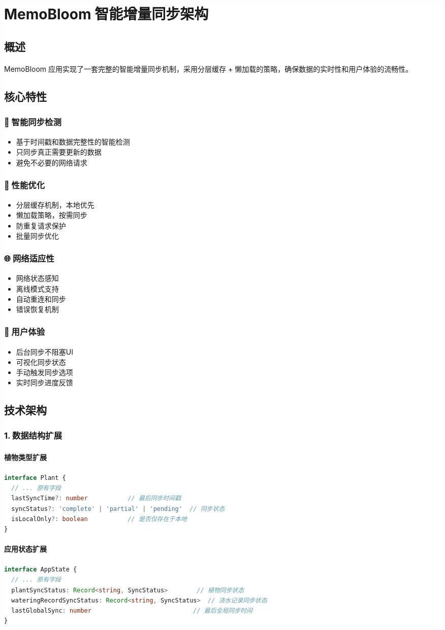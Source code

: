 # MemoBloom 智能增量同步架构

## 概述

MemoBloom 应用实现了一套完整的智能增量同步机制，采用分层缓存 + 懒加载的策略，确保数据的实时性和用户体验的流畅性。

## 核心特性

### 🔄 智能同步检测
- 基于时间戳和数据完整性的智能检测
- 只同步真正需要更新的数据
- 避免不必要的网络请求

### 🚀 性能优化
- 分层缓存机制，本地优先
- 懒加载策略，按需同步
- 防重复请求保护
- 批量同步优化

### 🌐 网络适应性
- 网络状态感知
- 离线模式支持
- 自动重连和同步
- 错误恢复机制

### 🎯 用户体验
- 后台同步不阻塞UI
- 可视化同步状态
- 手动触发同步选项
- 实时同步进度反馈

## 技术架构

### 1. 数据结构扩展

#### 植物类型扩展
```typescript
interface Plant {
  // ... 原有字段
  lastSyncTime?: number           // 最后同步时间戳
  syncStatus?: 'complete' | 'partial' | 'pending'  // 同步状态
  isLocalOnly?: boolean           // 是否仅存在于本地
}
```

#### 应用状态扩展
```typescript
interface AppState {
  // ... 原有字段
  plantSyncStatus: Record<string, SyncStatus>        // 植物同步状态
  wateringRecordSyncStatus: Record<string, SyncStatus>  // 浇水记录同步状态
  lastGlobalSync: number                            // 最后全局同步时间
}
```
